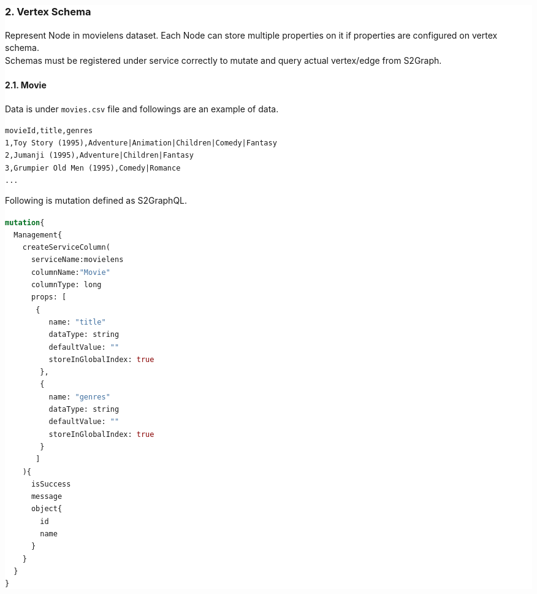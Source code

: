 ### 2. Vertex Schema  
  
Represent Node in movielens dataset. Each Node can store multiple properties on it if properties are configured on vertex schema.  
Schemas must be registered under service correctly to mutate and query actual vertex/edge from S2Graph.  
  
#### 2.1. Movie  
  
Data is under `movies.csv` file and followings are an example of data.  
  
```  
movieId,title,genres  
1,Toy Story (1995),Adventure|Animation|Children|Comedy|Fantasy  
2,Jumanji (1995),Adventure|Children|Fantasy  
3,Grumpier Old Men (1995),Comedy|Romance  
...  
```  
  
Following is mutation defined as S2GraphQL.  
  
```graphql
mutation{  
  Management{  
    createServiceColumn(  
      serviceName:movielens  
      columnName:"Movie"  
      columnType: long  
      props: [  
       {  
          name: "title"  
          dataType: string  
          defaultValue: ""  
          storeInGlobalIndex: true  
        },  
        {  
          name: "genres"  
          dataType: string  
          defaultValue: ""  
          storeInGlobalIndex: true  
        }  
       ]  
    ){  
      isSuccess  
      message  
      object{  
        id  
        name  
      }  
    }  
  }  
}
```  
  